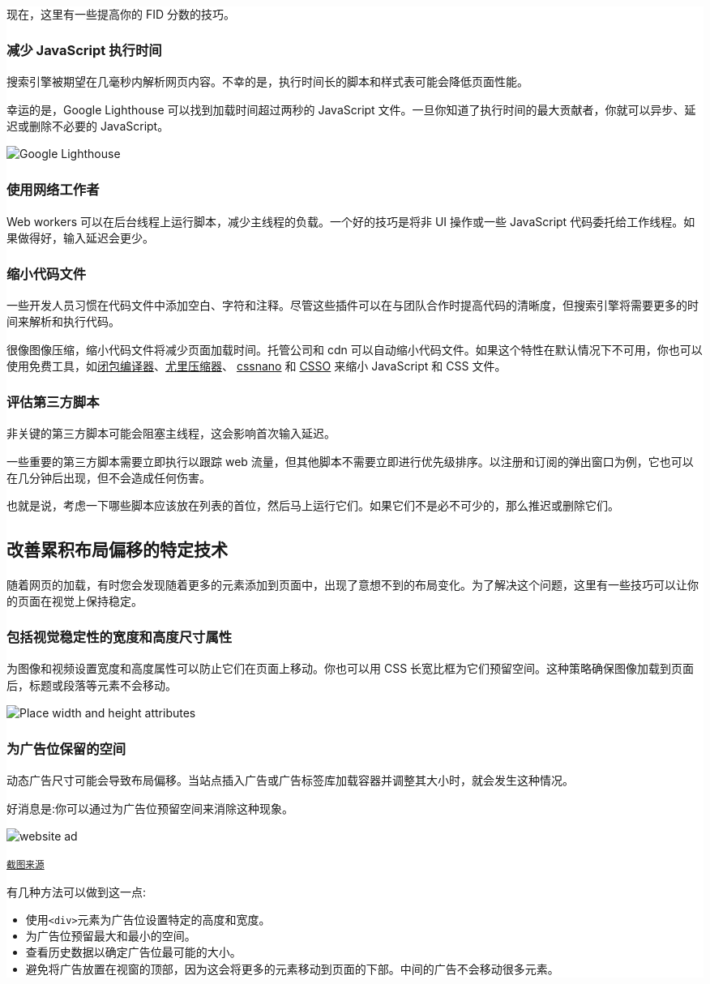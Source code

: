 现在，这里有一些提高你的 FID 分数的技巧。

### 减少 JavaScript 执行时间

搜索引擎被期望在几毫秒内解析网页内容。不幸的是，执行时间长的脚本和样式表可能会降低页面性能。

幸运的是，Google Lighthouse 可以找到加载时间超过两秒的 JavaScript 文件。一旦你知道了执行时间的最大贡献者，你就可以异步、延迟或删除不必要的 JavaScript。

![Google Lighthouse](../Images/0e78106f631e9cacdb9d65eeb38188f0.png)

### 使用网络工作者

Web workers 可以在后台线程上运行脚本，减少主线程的负载。一个好的技巧是将非 UI 操作或一些 JavaScript 代码委托给工作线程。如果做得好，输入延迟会更少。

### 缩小代码文件

一些开发人员习惯在代码文件中添加空白、字符和注释。尽管这些插件可以在与团队合作时提高代码的清晰度，但搜索引擎将需要更多的时间来解析和执行代码。

很像图像压缩，缩小代码文件将减少页面加载时间。托管公司和 cdn 可以自动缩小代码文件。如果这个特性在默认情况下不可用，你也可以使用免费工具，如[闭包编译器](https://developers.google.com/closure/compiler/)、[尤里压缩器](https://yui.github.io/yuicompressor/)、 [cssnano](https://github.com/cssnano/cssnano) 和 [CSSO](https://github.com/css/csso) 来缩小 JavaScript 和 CSS 文件。

### 评估第三方脚本

非关键的第三方脚本可能会阻塞主线程，这会影响首次输入延迟。

一些重要的第三方脚本需要立即执行以跟踪 web 流量，但其他脚本不需要立即进行优先级排序。以注册和订阅的弹出窗口为例，它也可以在几分钟后出现，但不会造成任何伤害。

也就是说，考虑一下哪些脚本应该放在列表的首位，然后马上运行它们。如果它们不是必不可少的，那么推迟或删除它们。

## 改善累积布局偏移的特定技术

随着网页的加载，有时您会发现随着更多的元素添加到页面中，出现了意想不到的布局变化。为了解决这个问题，这里有一些技巧可以让你的页面在视觉上保持稳定。

### 包括视觉稳定性的宽度和高度尺寸属性

为图像和视频设置宽度和高度属性可以防止它们在页面上移动。你也可以用 CSS 长宽比框为它们预留空间。这种策略确保图像加载到页面后，标题或段落等元素不会移动。

![Place width and height attributes](../Images/ae1ac4f1974f74ee1291a81553c39f48.png)

### 为广告位保留的空间

动态广告尺寸可能会导致布局偏移。当站点插入广告或广告标签库加载容器并调整其大小时，就会发生这种情况。

好消息是:你可以通过为广告位预留空间来消除这种现象。

![website ad](../Images/6e83c740429baf7936d11230f9295747.png)

<small>[截图来源](https://thesmartlocal.com/read/ice-hotel-gallery-snow-city/)</small>

有几种方法可以做到这一点:

*   使用`<div>`元素为广告位设置特定的高度和宽度。
*   为广告位预留最大和最小的空间。
*   查看历史数据以确定广告位最可能的大小。
*   避免将广告放置在视窗的顶部，因为这会将更多的元素移动到页面的下部。中间的广告不会移动很多元素。
